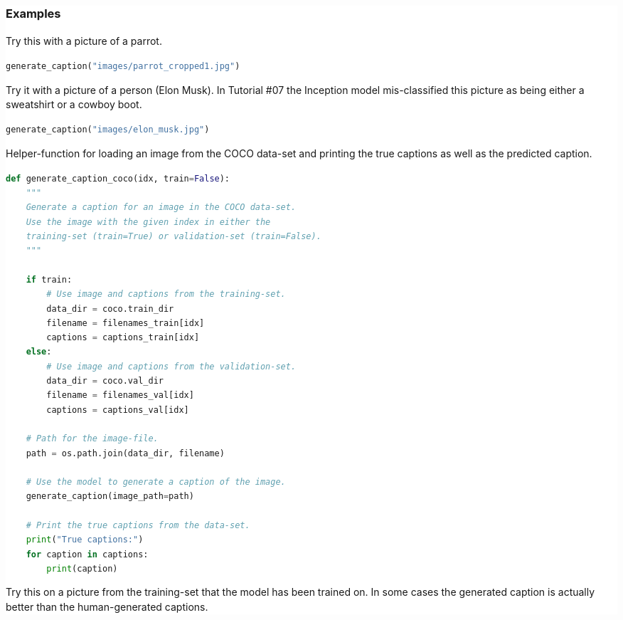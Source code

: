 
### Examples

Try this with a picture of a parrot.


```python id="WIVt-U5ar_9H" outputId="48680484-d60d-4e2f-fdea-da337c6226a5"
generate_caption("images/parrot_cropped1.jpg")
```


Try it with a picture of a person (Elon Musk). In Tutorial #07 the Inception model mis-classified this picture as being either a sweatshirt or a cowboy boot.


```python id="QP3sDZyxr_9O" outputId="9ba824f2-8ac0-4685-e8e8-a53eaf4a510c"
generate_caption("images/elon_musk.jpg")
```


Helper-function for loading an image from the COCO data-set and printing the true captions as well as the predicted caption.


```python id="9aolEaNtr_9V"
def generate_caption_coco(idx, train=False):
    """
    Generate a caption for an image in the COCO data-set.
    Use the image with the given index in either the
    training-set (train=True) or validation-set (train=False).
    """
    
    if train:
        # Use image and captions from the training-set.
        data_dir = coco.train_dir
        filename = filenames_train[idx]
        captions = captions_train[idx]
    else:
        # Use image and captions from the validation-set.
        data_dir = coco.val_dir
        filename = filenames_val[idx]
        captions = captions_val[idx]

    # Path for the image-file.
    path = os.path.join(data_dir, filename)

    # Use the model to generate a caption of the image.
    generate_caption(image_path=path)

    # Print the true captions from the data-set.
    print("True captions:")
    for caption in captions:
        print(caption)
```


Try this on a picture from the training-set that the model has been trained on. In some cases the generated caption is actually better than the human-generated captions.
